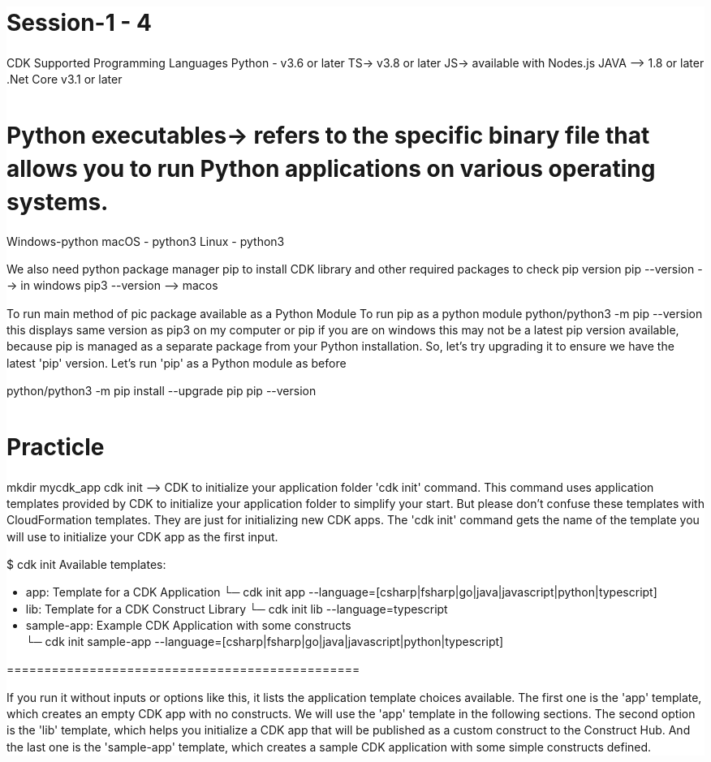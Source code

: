 Session-1 - 4
==============
CDK Supported Programming Languages
Python - v3.6 or later
TS-> v3.8 or later
JS-> available with  Nodes.js
JAVA --> 1.8 or later
.Net Core v3.1 or later

Python executables-> refers to the specific binary file that allows you to run Python applications on various operating systems.
================
Windows-python
macOS - python3 
Linux - python3 

We also need python package manager pip to install CDK library and other required packages
to check pip version
pip --version --> in windows
pip3 --version --> macos

To run main method of pic package available as a Python Module
To run pip as a python module
python/python3 -m pip --version
this displays same version as pip3 on my computer or pip if you are on windows
this may not be a latest pip version available, because pip is managed as a separate package from your Python installation. So, let’s try upgrading it
to ensure we have the latest 'pip' version.
Let’s run 'pip' as a Python module as before

python/python3 -m pip install --upgrade pip
pip --version


Practicle
=========
mkdir mycdk_app
cdk init --> CDK to initialize your application folder
'cdk init' command. This command uses application templates provided by CDK to initialize your application folder to simplify your start. But please don’t confuse these templates with CloudFormation templates. They are just for initializing new CDK apps. The 'cdk init' command gets the name of the template you will use to initialize your CDK app as the first input.


$ cdk init
Available templates:
* app: Template for a CDK Application
   └─ cdk init app --language=[csharp|fsharp|go|java|javascript|python|typescript]
* lib: Template for a CDK Construct Library
   └─ cdk init lib --language=typescript
* sample-app: Example CDK Application with some constructs  
   └─ cdk init sample-app --language=[csharp|fsharp|go|java|javascript|python|typescript]

===============================================

If you run it without inputs or options like this, it lists the application template choices available. The first one is the 'app' template, which creates an empty CDK app with no constructs. We will use the 'app' template in the following sections. 
The second option is the 'lib' template, which helps you initialize a CDK app that will be published as a custom construct to the Construct Hub.
And the last one is the 'sample-app' template, which creates a sample CDK application with some simple constructs defined.
